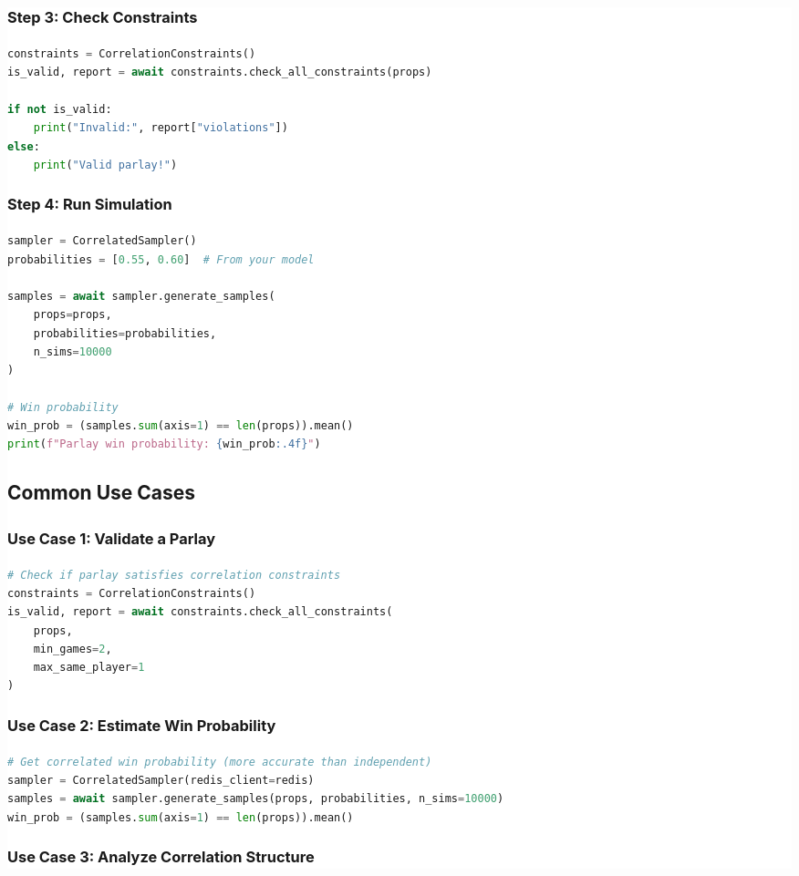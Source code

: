 ### Step 3: Check Constraints

```python
constraints = CorrelationConstraints()
is_valid, report = await constraints.check_all_constraints(props)

if not is_valid:
    print("Invalid:", report["violations"])
else:
    print("Valid parlay!")
```

### Step 4: Run Simulation

```python
sampler = CorrelatedSampler()
probabilities = [0.55, 0.60]  # From your model

samples = await sampler.generate_samples(
    props=props,
    probabilities=probabilities,
    n_sims=10000
)

# Win probability
win_prob = (samples.sum(axis=1) == len(props)).mean()
print(f"Parlay win probability: {win_prob:.4f}")
```

## Common Use Cases

### Use Case 1: Validate a Parlay

```python
# Check if parlay satisfies correlation constraints
constraints = CorrelationConstraints()
is_valid, report = await constraints.check_all_constraints(
    props,
    min_games=2,
    max_same_player=1
)
```

### Use Case 2: Estimate Win Probability

```python
# Get correlated win probability (more accurate than independent)
sampler = CorrelatedSampler(redis_client=redis)
samples = await sampler.generate_samples(props, probabilities, n_sims=10000)
win_prob = (samples.sum(axis=1) == len(props)).mean()
```

### Use Case 3: Analyze Correlation Structure
